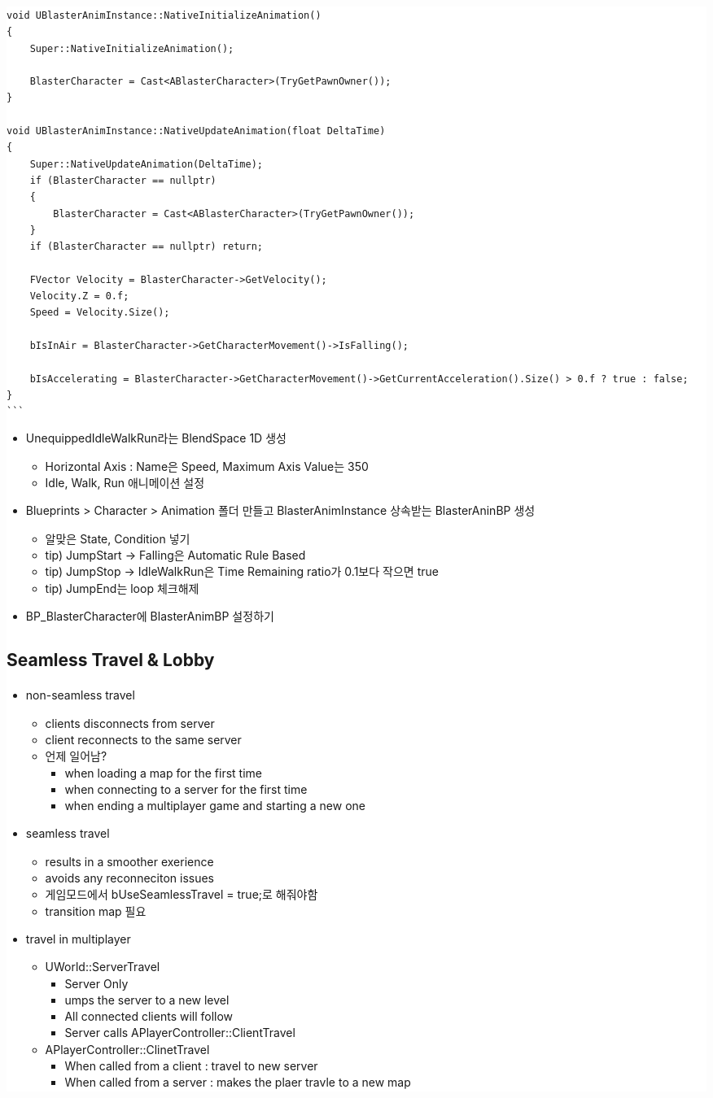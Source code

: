     void UBlasterAnimInstance::NativeInitializeAnimation()
    {
        Super::NativeInitializeAnimation();

        BlasterCharacter = Cast<ABlasterCharacter>(TryGetPawnOwner());
    }

    void UBlasterAnimInstance::NativeUpdateAnimation(float DeltaTime)
    {
        Super::NativeUpdateAnimation(DeltaTime);
        if (BlasterCharacter == nullptr)
        {
            BlasterCharacter = Cast<ABlasterCharacter>(TryGetPawnOwner());
        }
        if (BlasterCharacter == nullptr) return;

        FVector Velocity = BlasterCharacter->GetVelocity();
        Velocity.Z = 0.f;
        Speed = Velocity.Size();

        bIsInAir = BlasterCharacter->GetCharacterMovement()->IsFalling();

        bIsAccelerating = BlasterCharacter->GetCharacterMovement()->GetCurrentAcceleration().Size() > 0.f ? true : false;
    }
    ```
- UnequippedIdleWalkRun라는 BlendSpace 1D 생성
    - Horizontal Axis : Name은 Speed, Maximum Axis Value는 350
    - Idle, Walk, Run 애니메이션 설정

- Blueprints > Character > Animation 폴더 만들고 BlasterAnimInstance 상속받는 BlasterAninBP 생성
    - 알맞은 State, Condition 넣기
    - tip) JumpStart -> Falling은 Automatic Rule Based
    - tip) JumpStop -> IdleWalkRun은 Time Remaining ratio가 0.1보다 작으면 true
    - tip) JumpEnd는 loop 체크해제

- BP_BlasterCharacter에 BlasterAnimBP 설정하기

## Seamless Travel & Lobby
- non-seamless travel
    - clients disconnects from server
    - client reconnects to the same server
    - 언제 일어남?
        - when loading a map for the first time
        - when connecting to a server for the first time
        - when ending a multiplayer game and starting a new one

- seamless travel
    - results in a smoother exerience
    - avoids any reconneciton issues
    - 게임모드에서 bUseSeamlessTravel = true;로 해줘야함
    - transition map 필요

- travel  in multiplayer
    - UWorld::ServerTravel
        - Server Only
        - umps the server to a new level
        - All connected clients will follow
        - Server calls APlayerController::ClientTravel
    - APlayerController::ClinetTravel
        - When called from a client : travel to new server
        - When called from a server : makes the plaer travle to a new map
